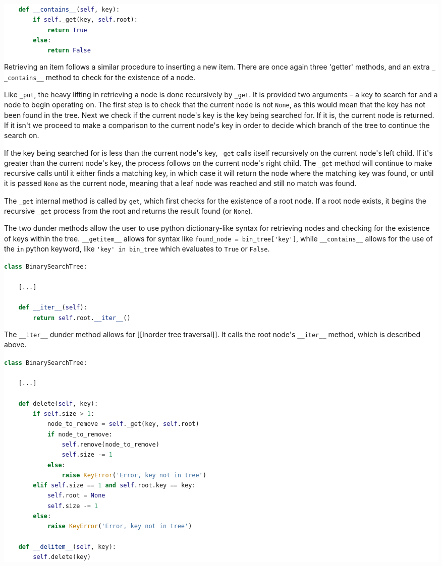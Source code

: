 ```python
	def __contains__(self, key):
		if self._get(key, self.root):
			return True
		else:
			return False
```

Retrieving an item follows a similar procedure to inserting a new item. There are once again three 'getter' methods, and an extra `__contains__` method to check for the existence of a node.

Like `_put`, the heavy lifting in retrieving a node is done recursively by `_get`. It is provided two arguments – a key to search for and a node to begin operating on. The first step is to check that the current node is not `None`, as this would mean that the key has not been found in the tree. Next we check if the current node's key is the key being searched for. If it is, the current node is returned. If it isn't we proceed to make a comparison to the current node's key in order to decide which branch of the tree to continue the search on.

If the key being searched for is less than the current node's key, `_get` calls itself recursively on the current node's left child. If it's greater than the current node's key, the process follows on the current node's right child. The `_get` method will continue to make recursive calls until it either finds a matching key, in which case it will return the node where the matching key was found, or until it is passed `None` as the current node, meaning that a leaf node was reached and still no match was found.

The `_get` internal method is called by `get`, which first checks for the existence of a root node. If a root node exists, it begins the recursive `_get` process from the root and returns the result found (or `None`).

The two dunder methods allow the user to use python dictionary-like syntax for retrieving nodes and checking for the existence of keys within the tree. `__getitem__` allows for syntax like `found_node = bin_tree['key']`, while `__contains__` allows for the use of the `in` python keyword, like `'key' in bin_tree` which evaluates to `True` or `False`.

```python
class BinarySearchTree:

	[...]

	def __iter__(self):
		return self.root.__iter__()
```

The `__iter__` dunder method allows for [[Inorder tree traversal]]. It calls the root node's `__iter__` method, which is described above.

```python
class BinarySearchTree:

	[...]
	
	def delete(self, key):
		if self.size > 1:
			node_to_remove = self._get(key, self.root)
			if node_to_remove:
				self.remove(node_to_remove)
				self.size -= 1
			else:
				raise KeyError('Error, key not in tree')
		elif self.size == 1 and self.root.key == key:
			self.root = None
			self.size -= 1
		else:
			raise KeyError('Error, key not in tree')
	
	def __delitem__(self, key):
		self.delete(key)
```
